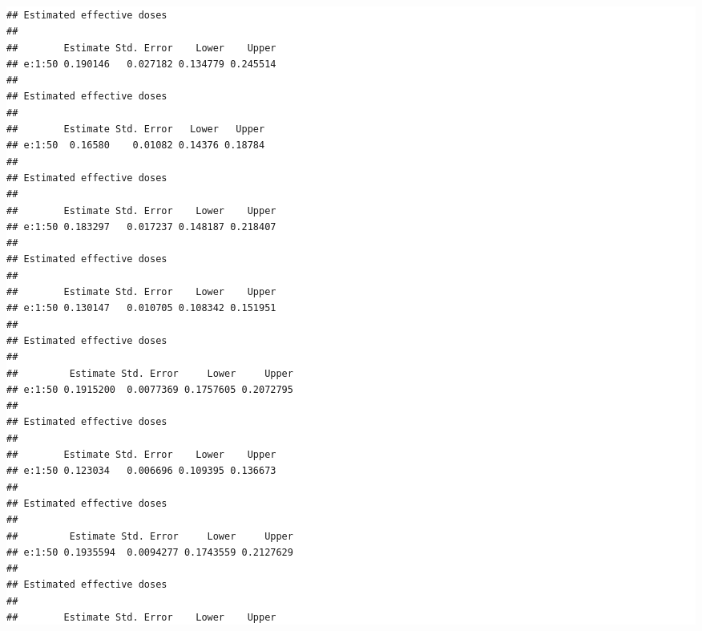     ## Estimated effective doses
    ## 
    ##        Estimate Std. Error    Lower    Upper
    ## e:1:50 0.190146   0.027182 0.134779 0.245514
    ## 
    ## Estimated effective doses
    ## 
    ##        Estimate Std. Error   Lower   Upper
    ## e:1:50  0.16580    0.01082 0.14376 0.18784
    ## 
    ## Estimated effective doses
    ## 
    ##        Estimate Std. Error    Lower    Upper
    ## e:1:50 0.183297   0.017237 0.148187 0.218407
    ## 
    ## Estimated effective doses
    ## 
    ##        Estimate Std. Error    Lower    Upper
    ## e:1:50 0.130147   0.010705 0.108342 0.151951
    ## 
    ## Estimated effective doses
    ## 
    ##         Estimate Std. Error     Lower     Upper
    ## e:1:50 0.1915200  0.0077369 0.1757605 0.2072795
    ## 
    ## Estimated effective doses
    ## 
    ##        Estimate Std. Error    Lower    Upper
    ## e:1:50 0.123034   0.006696 0.109395 0.136673
    ## 
    ## Estimated effective doses
    ## 
    ##         Estimate Std. Error     Lower     Upper
    ## e:1:50 0.1935594  0.0094277 0.1743559 0.2127629
    ## 
    ## Estimated effective doses
    ## 
    ##        Estimate Std. Error    Lower    Upper